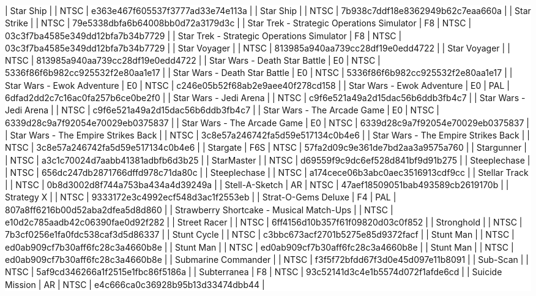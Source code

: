 | Star Ship                                  |                             | NTSC      | e363e467f605537f3777ad33e74e113a |
| Star Ship                                  |                             | NTSC      | 7b938c7ddf18e8362949b62c7eaa660a |
| Star Strike                                |                             | NTSC      | 79e5338dbfa6b64008bb0d72a3179d3c |
| Star Trek - Strategic Operations Simulator | F8                          | NTSC      | 03c3f7ba4585e349dd12bfa7b34b7729 |
| Star Trek - Strategic Operations Simulator | F8                          | NTSC      | 03c3f7ba4585e349dd12bfa7b34b7729 |
| Star Voyager                               |                             | NTSC      | 813985a940aa739cc28df19e0edd4722 |
| Star Voyager                               |                             | NTSC      | 813985a940aa739cc28df19e0edd4722 |
| Star Wars - Death Star Battle              | E0                          | NTSC      | 5336f86f6b982cc925532f2e80aa1e17 |
| Star Wars - Death Star Battle              | E0                          | NTSC      | 5336f86f6b982cc925532f2e80aa1e17 |
| Star Wars - Ewok Adventure                 | E0                          | NTSC      | c246e05b52f68ab2e9aee40f278cd158 |
| Star Wars - Ewok Adventure                 | E0                          | PAL       | 6dfad2dd2c7c16ac0fa257b6ce0be2f0 |
| Star Wars - Jedi Arena                     |                             | NTSC      | c9f6e521a49a2d15dac56b6ddb3fb4c7 |
| Star Wars - Jedi Arena                     |                             | NTSC      | c9f6e521a49a2d15dac56b6ddb3fb4c7 |
| Star Wars - The Arcade Game                | E0                          | NTSC      | 6339d28c9a7f92054e70029eb0375837 |
| Star Wars - The Arcade Game                | E0                          | NTSC      | 6339d28c9a7f92054e70029eb0375837 |
| Star Wars - The Empire Strikes Back        |                             | NTSC      | 3c8e57a246742fa5d59e517134c0b4e6 |
| Star Wars - The Empire Strikes Back        |                             | NTSC      | 3c8e57a246742fa5d59e517134c0b4e6 |
| Stargate                                   | F6S                         | NTSC      | 57fa2d09c9e361de7bd2aa3a9575a760 |
| Stargunner                                 |                             | NTSC      | a3c1c70024d7aabb41381adbfb6d3b25 |
| StarMaster                                 |                             | NTSC      | d69559f9c9dc6ef528d841bf9d91b275 |
| Steeplechase                               |                             | NTSC      | 656dc247db2871766dffd978c71da80c |
| Steeplechase                               |                             | NTSC      | a174cece06b3abc0aec3516913cdf9cc |
| Stellar Track                              |                             | NTSC      | 0b8d3002d8f744a753ba434a4d39249a |
| Stell-A-Sketch                             | AR                          | NTSC      | 47aef18509051bab493589cb2619170b |
| Strategy X                                 |                             | NTSC      | 9333172e3c4992ecf548d3ac1f2553eb |
| Strat-O-Gems Deluxe                        | F4                          | PAL       | 807a8ff6216b00d52aba2dfea5d8d860 |
| Strawberry Shortcake - Musical Match-Ups   |                             | NTSC      | e10d2c785aadb42c06390fae0d92f282 |
| Street Racer                               |                             | NTSC      | 6ff4156d10b357f61f09820d03c0f852 |
| Stronghold                                 |                             | NTSC      | 7b3cf0256e1fa0fdc538caf3d5d86337 |
| Stunt Cycle                                |                             | NTSC      | c3bbc673acf2701b5275e85d9372facf |
| Stunt Man                                  |                             | NTSC      | ed0ab909cf7b30aff6fc28c3a4660b8e |
| Stunt Man                                  |                             | NTSC      | ed0ab909cf7b30aff6fc28c3a4660b8e |
| Stunt Man                                  |                             | NTSC      | ed0ab909cf7b30aff6fc28c3a4660b8e |
| Submarine Commander                        |                             | NTSC      | f3f5f72bfdd67f3d0e45d097e11b8091 |
| Sub-Scan                                   |                             | NTSC      | 5af9cd346266a1f2515e1fbc86f5186a |
| Subterranea                                | F8                          | NTSC      | 93c52141d3c4e1b5574d072f1afde6cd |
| Suicide Mission                            | AR                          | NTSC      | e4c666ca0c36928b95b13d33474dbb44 |